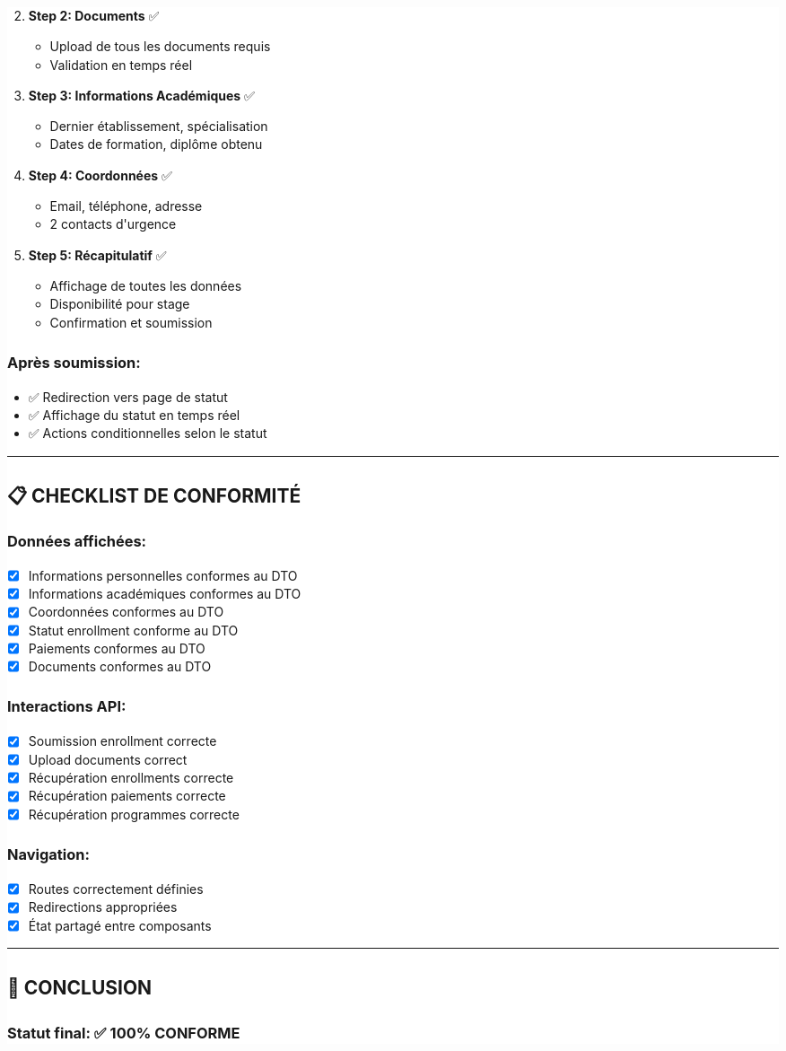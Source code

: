 2. **Step 2: Documents** ✅
   - Upload de tous les documents requis
   - Validation en temps réel

3. **Step 3: Informations Académiques** ✅
   - Dernier établissement, spécialisation
   - Dates de formation, diplôme obtenu

4. **Step 4: Coordonnées** ✅
   - Email, téléphone, adresse
   - 2 contacts d'urgence

5. **Step 5: Récapitulatif** ✅
   - Affichage de toutes les données
   - Disponibilité pour stage
   - Confirmation et soumission

### **Après soumission:**
- ✅ Redirection vers page de statut
- ✅ Affichage du statut en temps réel
- ✅ Actions conditionnelles selon le statut

---

## 📋 CHECKLIST DE CONFORMITÉ

### **Données affichées:**
- [x] Informations personnelles conformes au DTO
- [x] Informations académiques conformes au DTO
- [x] Coordonnées conformes au DTO
- [x] Statut enrollment conforme au DTO
- [x] Paiements conformes au DTO
- [x] Documents conformes au DTO

### **Interactions API:**
- [x] Soumission enrollment correcte
- [x] Upload documents correct
- [x] Récupération enrollments correcte
- [x] Récupération paiements correcte
- [x] Récupération programmes correcte

### **Navigation:**
- [x] Routes correctement définies
- [x] Redirections appropriées
- [x] État partagé entre composants

---

## 🎉 CONCLUSION

### **Statut final:** ✅ **100% CONFORME**
